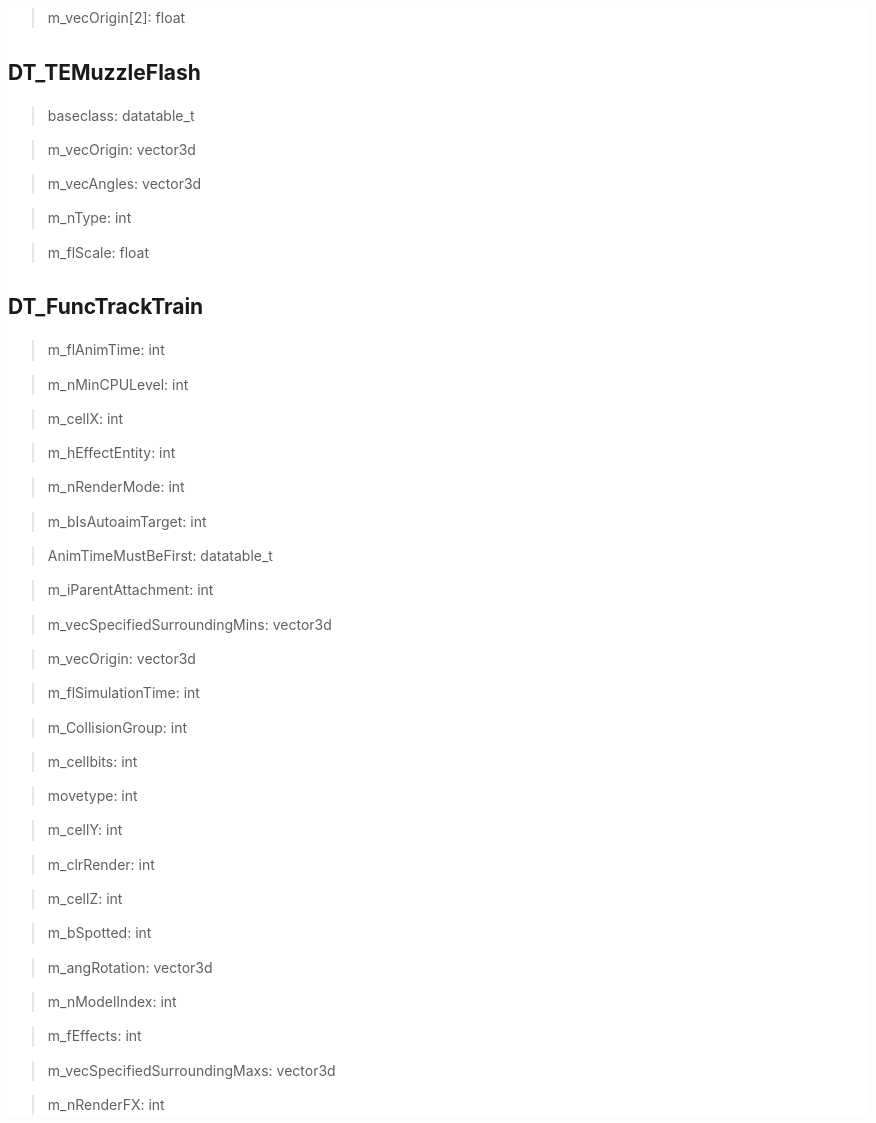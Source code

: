 > m_vecOrigin[2]: float


## DT_TEMuzzleFlash

> baseclass: datatable_t

> m_vecOrigin: vector3d

> m_vecAngles: vector3d

> m_nType: int

> m_flScale: float


## DT_FuncTrackTrain

> m_flAnimTime: int

> m_nMinCPULevel: int

> m_cellX: int

> m_hEffectEntity: int

> m_nRenderMode: int

> m_bIsAutoaimTarget: int

> AnimTimeMustBeFirst: datatable_t

> m_iParentAttachment: int

> m_vecSpecifiedSurroundingMins: vector3d

> m_vecOrigin: vector3d

> m_flSimulationTime: int

> m_CollisionGroup: int

> m_cellbits: int

> movetype: int

> m_cellY: int

> m_clrRender: int

> m_cellZ: int

> m_bSpotted: int

> m_angRotation: vector3d

> m_nModelIndex: int

> m_fEffects: int

> m_vecSpecifiedSurroundingMaxs: vector3d

> m_nRenderFX: int
